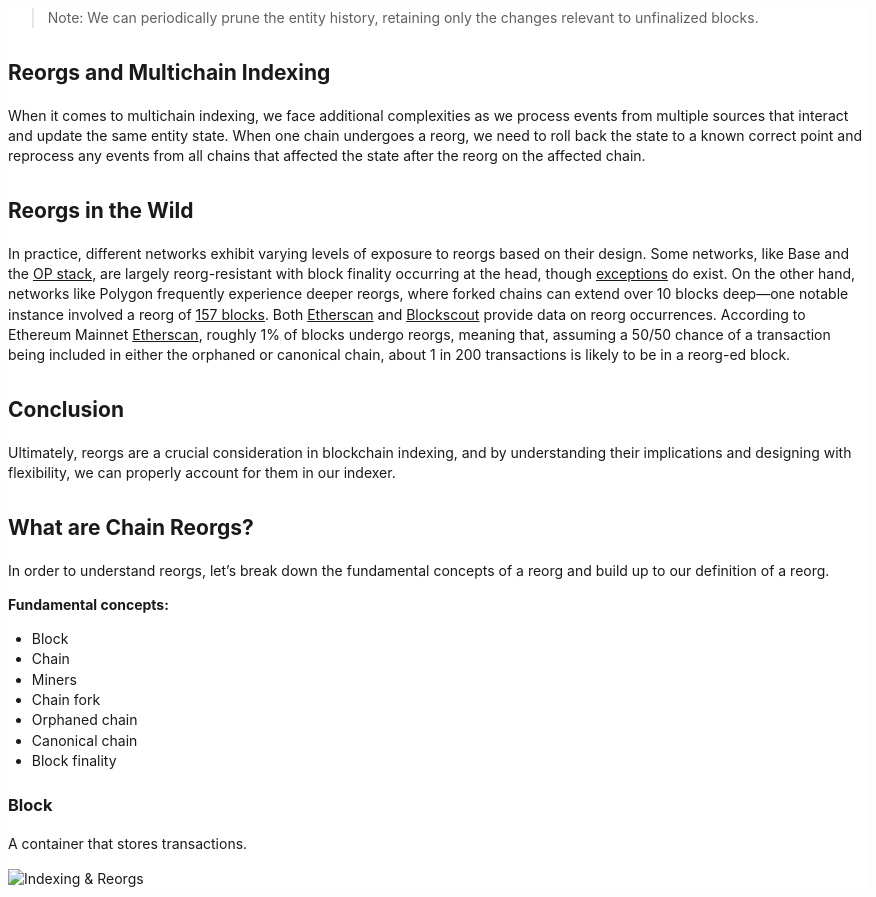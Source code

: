 > Note: We can periodically prune the entity history, retaining only the changes relevant to unfinalized blocks.


## Reorgs and Multichain Indexing

When it comes to multichain indexing, we face additional complexities as we process events from multiple sources that interact and update the same entity state. When one chain undergoes a reorg, we need to roll back the state to a known correct point and reprocess any events from all chains that affected the state after the reorg on the affected chain.


## Reorgs in the Wild

In practice, different networks exhibit varying levels of exposure to reorgs based on their design. Some networks, like Base and the [OP stack](https://x.com/ShivanshuMadan/status/1811492866818212024), are largely reorg-resistant with block finality occurring at the head, though [exceptions](https://optimistic.etherscan.io/blocks_forked) do exist. On the other hand, networks like Polygon frequently experience deeper reorgs, where forked chains can extend over 10 blocks deep—one notable instance involved a reorg of [157 blocks](https://forum.polygon.technology/t/157-block-reorg-at-block-height-39599624/11388). Both [Etherscan](https://etherscan.io/blocks_forked) and [Blockscout](https://gnosis.blockscout.com/blocks?tab=reorgs) provide data on reorg occurrences. According to Ethereum Mainnet [Etherscan](https://etherscan.io/blocks_forked), roughly 1% of blocks undergo reorgs, meaning that, assuming a 50/50 chance of a transaction being included in either the orphaned or canonical chain, about 1 in 200 transactions is likely to be in a reorg-ed block.


## Conclusion

Ultimately, reorgs are a crucial consideration in blockchain indexing, and by understanding their implications and designing with flexibility, we can properly account for them in our indexer.

<a id="what-are-chain-reorgs"></a>
## What are Chain Reorgs?

In order to understand reorgs, let’s break down the fundamental concepts of a reorg and build up to our definition of a reorg.

**Fundamental concepts:**

* Block
* Chain
* Miners
* Chain fork
* Orphaned chain
* Canonical chain
* Block finality

### Block

A container that stores transactions.

<img src="/blog-assets/indexing-and-reorgs-1.png" alt="Indexing & Reorgs" width="100%"/>
